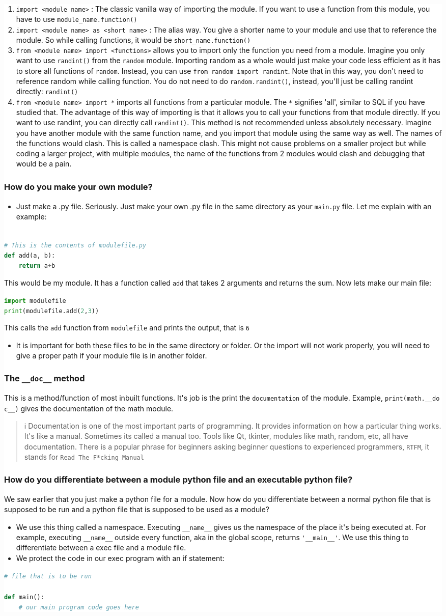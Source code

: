 1. `import <module name>` : The classic vanilla way of importing the module. If you want to use a function from this module, you have to use `module_name.function()`
2. `import <module name> as <short name>` : The alias way. You give a shorter name to your module and use that to reference the module. So while calling functions, it would be `short_name.function()`
3. `from <module name> import <functions>` allows you to import only the function you need from a module. Imagine you only want to use `randint()` from the `random` module. Importing random as a whole would just make your code less efficient as it has to store all functions of `random`. Instead, you can use `from random import randint`. Note that in this way, you don't need to reference random while calling function. You do not need to do `random.randint()`, instead, you'll just be calling randint directly: `randint()`
4. `from <module name> import *` imports all functions from a particular module. The `*` signifies 'all', similar to SQL if you have studied that. The advantage of this way of importing is that it allows you to call your functions from that module directly. If you want to use randint, you can directly call `randint()`. This method is not recommended unless absolutely necessary. Imagine you have another module with the same function name, and you import that module using the same way as well. The names of the functions would clash. This is called a namespace clash. This might not cause problems on a smaller project but while coding a larger project, with multiple modules, the name of the functions from 2 modules would clash and debugging that would be a pain.

### How do you make your own module? 
- Just make a .py file. Seriously. Just make your own .py file in the same directory as your `main.py` file. Let me explain with an example:
```python

# This is the contents of modulefile.py
def add(a, b):
	return a+b
```
This would be my module. It has a function called `add` that takes 2 arguments and returns the sum.
Now lets make our main file:
```python
import modulefile
print(modulefile.add(2,3))
```
This calls the `add` function from `modulefile` and prints the output, that is `6` 

- It is important for both these files to be in the same directory or folder. Or the import will not work properly, you will need to give a proper path if your module file is in another folder. 

### The `__doc__` method
This is a method/function of most inbuilt functions. It's job is the print the `documentation` of the module. Example, `print(math.__doc__)` gives the documentation of the math module.

> ℹ️ Documentation is one of the most important parts of programming. It provides information on how a particular thing works. It's like a manual. Sometimes its called a manual too. Tools like Qt, tkinter, modules like math, random, etc, all have documentation. There is a popular phrase for beginners asking beginner questions to experienced programmers, `RTFM`, it stands for `Read The F*cking Manual` 

### How do you differentiate between a module python file and an executable python file? 
We saw earlier that you just make a python file for a module. Now how do you differentiate between a normal python file that is supposed to be run and a python file that is supposed to be used as a module? 
- We use this thing called a namespace. Executing `__name__` gives us the namespace of the place it's being executed at. For example, executing `__name__` outside every function, aka in the global scope, returns `'__main__'`. We use this thing to differentiate between a exec file and a module file.
- We protect the code in our exec program with an if statement:
```python
# file that is to be run

def main():
	# our main program code goes here
```